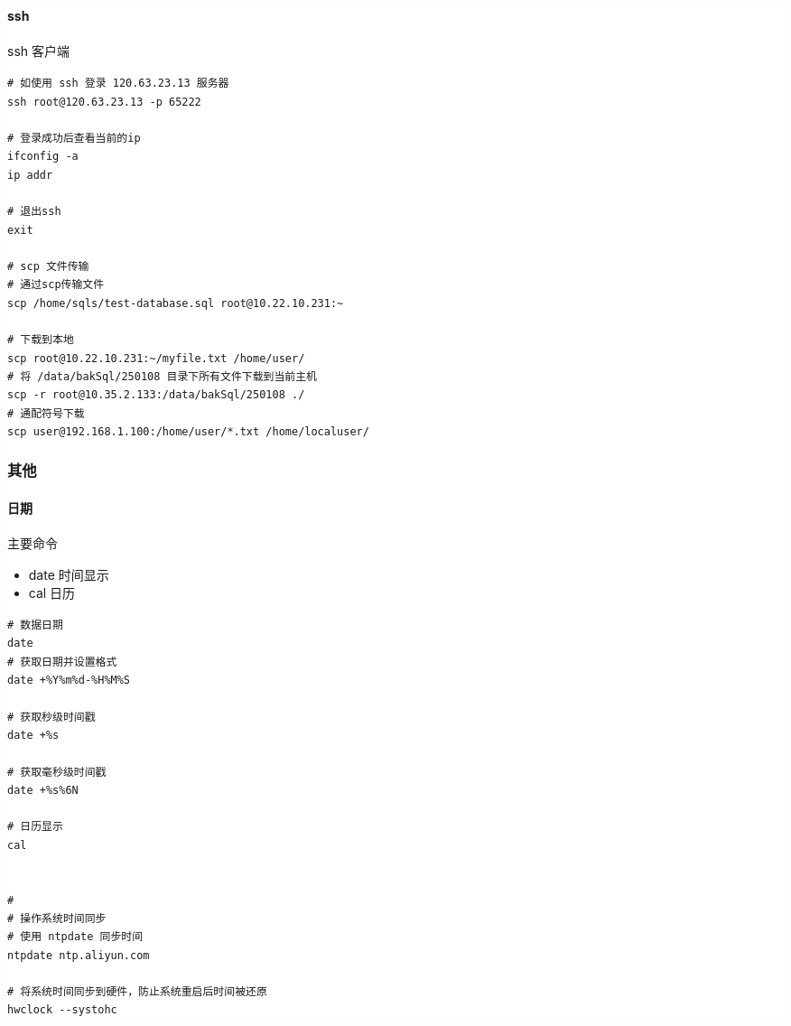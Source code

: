 

#### ssh

ssh 客户端

```shell
# 如使用 ssh 登录 120.63.23.13 服务器
ssh root@120.63.23.13 -p 65222

# 登录成功后查看当前的ip
ifconfig -a
ip addr

# 退出ssh
exit

# scp 文件传输
# 通过scp传输文件
scp /home/sqls/test-database.sql root@10.22.10.231:~

# 下载到本地
scp root@10.22.10.231:~/myfile.txt /home/user/
# 将 /data/bakSql/250108 目录下所有文件下载到当前主机
scp -r root@10.35.2.133:/data/bakSql/250108 ./
# 通配符号下载
scp user@192.168.1.100:/home/user/*.txt /home/localuser/
```



### 其他

#### 日期

主要命令

- date   时间显示
- cal      日历



```shell
# 数据日期
date
# 获取日期并设置格式
date +%Y%m%d-%H%M%S

# 获取秒级时间戳
date +%s

# 获取毫秒级时间戳
date +%s%6N

# 日历显示
cal


#
# 操作系统时间同步
# 使用 ntpdate 同步时间
ntpdate ntp.aliyun.com

# 将系统时间同步到硬件，防止系统重启后时间被还原
hwclock --systohc
```
